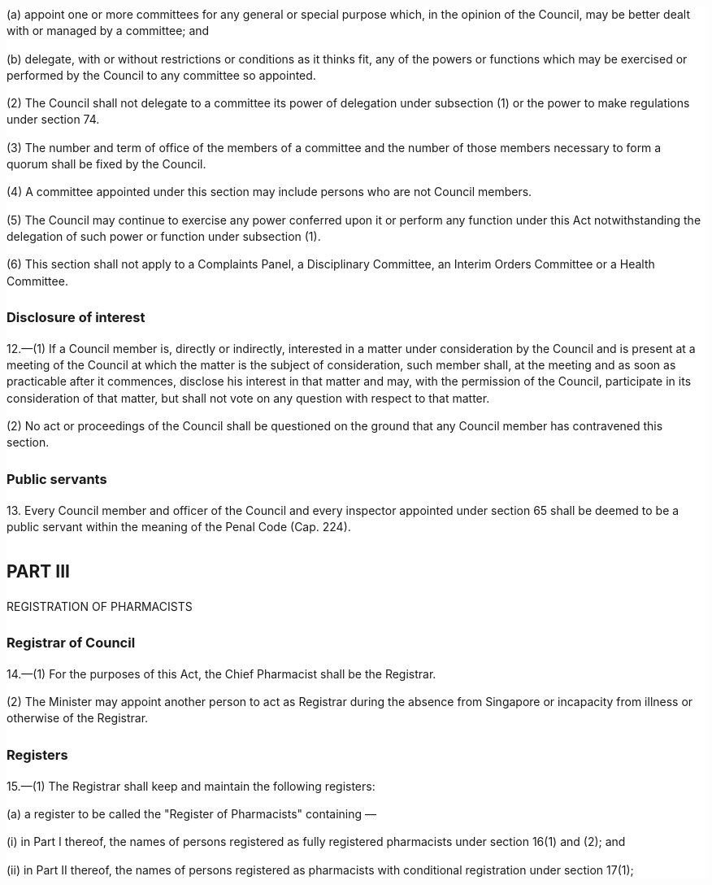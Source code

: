 (a) appoint one or more committees for any general or special purpose which, in the opinion of the Council, may be better dealt with or managed by a committee; and

(b) delegate, with or without restrictions or conditions as it thinks fit, any of the powers or functions which may be exercised or performed by the Council to any committee so appointed.

(2) The Council shall not delegate to a committee its power of delegation under subsection (1) or the power to make regulations under section 74.

(3) The number and term of office of the members of a committee and the number of those members necessary to form a quorum shall be fixed by the Council.

(4) A committee appointed under this section may include persons who are not Council members.

(5) The Council may continue to exercise any power conferred upon it or perform any function under this Act notwithstanding the delegation of such power or function under subsection (1).

(6) This section shall not apply to a Complaints Panel, a Disciplinary Committee, an Interim Orders Committee or a Health Committee.

### Disclosure of interest

12\.—(1) If a Council member is, directly or indirectly, interested in a matter under consideration by the Council and is present at a meeting of the Council at which the matter is the subject of consideration, such member shall, at the meeting and as soon as practicable after it commences, disclose his interest in that matter and may, with the permission of the Council, participate in its consideration of that matter, but shall not vote on any question with respect to that matter.

(2) No act or proceedings of the Council shall be questioned on the ground that any Council member has contravened this section.

### Public servants

13\. Every Council member and officer of the Council and every inspector appointed under section 65 shall be deemed to be a public servant within the meaning of the Penal Code (Cap. 224).

## PART III

REGISTRATION OF PHARMACISTS

### Registrar of Council

14\.—(1) For the purposes of this Act, the Chief Pharmacist shall be the Registrar.

(2) The Minister may appoint another person to act as Registrar during the absence from Singapore or incapacity from illness or otherwise of the Registrar.

### Registers

15\.—(1) The Registrar shall keep and maintain the following registers:

(a) a register to be called the "Register of Pharmacists" containing —

(i) in Part I thereof, the names of persons registered as fully registered pharmacists under section 16(1) and (2); and

(ii) in Part II thereof, the names of persons registered as pharmacists with conditional registration under section 17(1);
